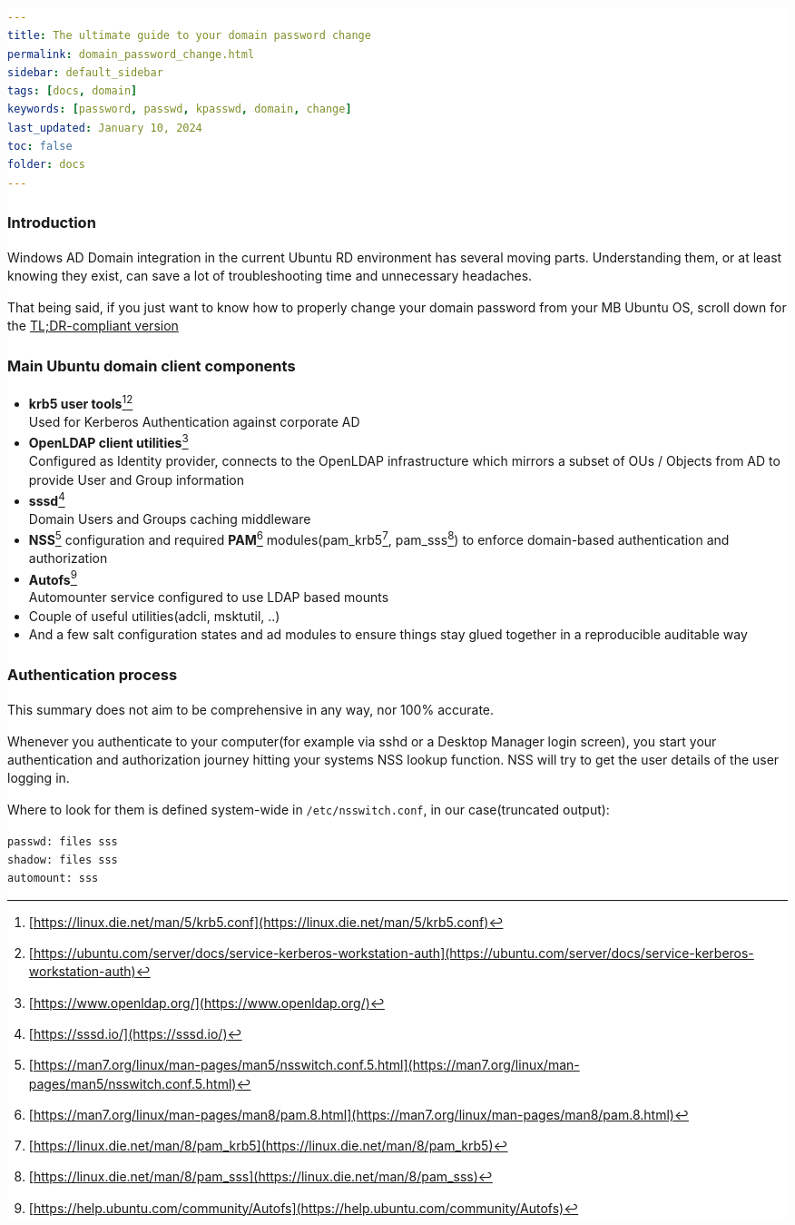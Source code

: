 ```yaml
---
title: The ultimate guide to your domain password change
permalink: domain_password_change.html
sidebar: default_sidebar
tags: [docs, domain]
keywords: [password, passwd, kpasswd, domain, change]
last_updated: January 10, 2024
toc: false
folder: docs
---
```



### Introduction

Windows AD Domain integration in the current Ubuntu RD environment has several moving parts. Understanding them, or at least knowing they exist, can save a lot of troubleshooting time and unnecessary headaches.

That being said, if you just want to know how to properly change your domain password from your MB Ubuntu OS, scroll down for the [TL;DR-compliant version](#how-to-properly-change-your-domain-password)


### Main Ubuntu domain client components

- **krb5 user tools**[^1][^2]  
  Used for Kerberos Authentication against corporate AD
- **OpenLDAP client utilities**[^3]  
  Configured as Identity provider, connects to the OpenLDAP infrastructure which mirrors a subset of OUs / Objects from AD to provide User and Group information
- **sssd**[^4]  
  Domain Users and Groups caching middleware
- **NSS**[^5] configuration and required **PAM**[^6] modules(pam_krb5[^7], pam_sss[^8]) to enforce domain-based authentication and authorization
- **Autofs**[^9]  
  Automounter service configured to use LDAP based mounts
- Couple of useful utilities(adcli, msktutil, ..)
- And a few salt configuration states and ad modules to ensure things stay glued together in a reproducible auditable way

### Authentication process

This summary does not aim to be comprehensive in any way, nor 100% accurate.

Whenever you authenticate to your computer(for example via sshd or a Desktop Manager login screen), you start your authentication and authorization journey hitting your systems NSS lookup function. NSS will try to get the user details of the user logging in.

Where to look for them is defined system-wide in `/etc/nsswitch.conf`, in our case(truncated output):

```bash
passwd: files sss
shadow: files sss
automount: sss
```


[^1]: [https://linux.die.net/man/5/krb5.conf](https://linux.die.net/man/5/krb5.conf)
[^2]: [https://ubuntu.com/server/docs/service-kerberos-workstation-auth](https://ubuntu.com/server/docs/service-kerberos-workstation-auth)
[^3]: [https://www.openldap.org/](https://www.openldap.org/)
[^4]: [https://sssd.io/](https://sssd.io/)
[^5]: [https://man7.org/linux/man-pages/man5/nsswitch.conf.5.html](https://man7.org/linux/man-pages/man5/nsswitch.conf.5.html)
[^6]: [https://man7.org/linux/man-pages/man8/pam.8.html](https://man7.org/linux/man-pages/man8/pam.8.html)
[^7]: [https://linux.die.net/man/8/pam_krb5](https://linux.die.net/man/8/pam_krb5)
[^8]: [https://linux.die.net/man/8/pam_sss](https://linux.die.net/man/8/pam_sss)
[^9]: [https://help.ubuntu.com/community/Autofs](https://help.ubuntu.com/community/Autofs)
[^10]: [https://github.com/PADL/pam_ccreds](https://github.com/PADL/pam_ccreds)
[^11]: [https://help.ubuntu.com/community/PamCcredsHowto](https://help.ubuntu.com/community/PamCcredsHowto)
[^12]: [https://linux.die.net/man/1/kpasswd](https://linux.die.net/man/1/kpasswd)
[^13]: [https://man7.org/linux/man-pages/man1/passwd.1.html](https://man7.org/linux/man-pages/man1/passwd.1.html)